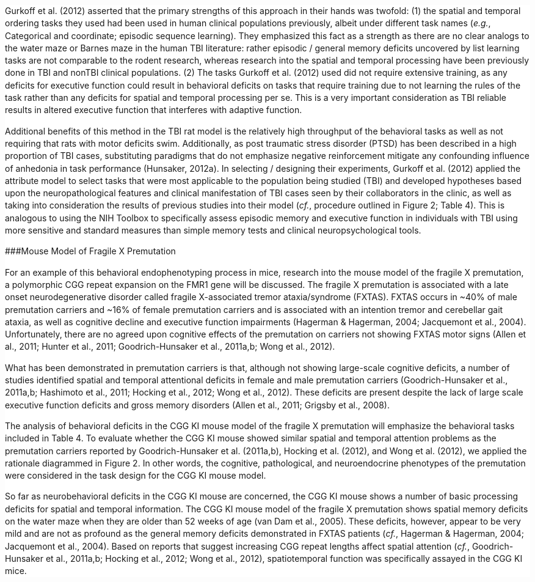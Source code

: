 Gurkoff et al. (2012) asserted that the primary strengths of this approach in their hands was twofold: (1) the spatial and temporal ordering tasks they used had been used in human clinical populations previously, albeit under different task names (*e.g.*, Categorical and coordinate; episodic sequence learning). They emphasized this fact as a strength as there are no clear analogs to the water maze or Barnes maze in the human TBI literature: rather episodic / general memory deficits uncovered by list learning tasks are not comparable to the rodent research, whereas research into the spatial and temporal processing have been previously done in TBI and nonTBI clinical populations. (2) The tasks Gurkoff et al. (2012) used did not require extensive training, as any deficits for executive function could result in behavioral deficits on tasks that require training due to not learning the rules of the task rather than any deficits for spatial and temporal processing per se. This is a very important consideration as TBI reliable results in altered executive function that interferes with adaptive function.

Additional benefits of this method in the TBI rat model is the relatively high throughput of the behavioral tasks as well as not requiring that rats with motor deficits swim. Additionally, as post traumatic stress disorder (PTSD) has been described in a high proportion of TBI cases, substituting paradigms that do not emphasize negative reinforcement mitigate any confounding influence of anhedonia in task performance (Hunsaker, 2012a). In selecting / designing their experiments, Gurkoff et al. (2012) applied the attribute model to select tasks that were most applicable to the population being studied (TBI) and developed hypotheses based upon the neuropathological features and clinical manifestation of TBI cases seen by their collaborators in the clinic, as well as taking into consideration the results of previous studies into their model (*cf.*, procedure outlined in Figure 2; Table 4). This is analogous to using the NIH Toolbox to specifically assess episodic memory and executive function in individuals with TBI using more sensitive and standard measures than simple memory tests and clinical neuropsychological tools.

###Mouse Model of Fragile X Premutation

For an example of this behavioral endophenotyping process in mice, research into the mouse model of the fragile X premutation, a polymorphic CGG repeat expansion on the FMR1 gene will be discussed. The fragile X premutation is associated with a late onset neurodegenerative disorder called fragile X-associated tremor ataxia/syndrome (FXTAS). FXTAS occurs in ~40% of male premutation carriers and ~16% of female premutation carriers and is associated with an intention tremor and cerebellar gait ataxia, as well as cognitive decline and executive function impairments (Hagerman & Hagerman, 2004; Jacquemont et al., 2004). Unfortunately, there are no agreed upon cognitive effects of the premutation on carriers not showing FXTAS motor signs (Allen et al., 2011; Hunter et al., 2011; Goodrich-Hunsaker et al., 2011a,b; Wong et al., 2012).

What has been demonstrated in premutation carriers is that, although not showing large-scale cognitive deficits, a number of studies identified spatial and temporal attentional deficits in female and male premutation carriers (Goodrich-Hunsaker et al., 2011a,b; Hashimoto et al., 2011; Hocking et al., 2012; Wong et al., 2012). These deficits are present despite the lack of large scale executive function deficits and gross memory disorders (Allen et al., 2011; Grigsby et al., 2008).

The analysis of behavioral deficits in the CGG KI mouse model of the fragile X premutation will emphasize the behavioral tasks included in Table 4. To evaluate whether the CGG KI mouse showed similar spatial and temporal attention problems as the premutation carriers reported by Goodrich-Hunsaker et al. (2011a,b), Hocking et al. (2012), and Wong et al. (2012), we applied the rationale diagrammed in Figure 2. In other words, the cognitive, pathological, and neuroendocrine phenotypes of the premutation were considered in the task design for the CGG KI mouse model.

So far as neurobehavioral deficits in the CGG KI mouse are concerned, the CGG KI mouse shows a number of basic processing deficits for spatial and temporal information. The CGG KI mouse model of the fragile X premutation shows spatial memory deficits on the water maze when they are older than 52 weeks of age (van Dam et al., 2005). These deficits, however, appear to be very mild and are not as profound as the general memory deficits demonstrated in FXTAS patients (*cf.*, Hagerman & Hagerman, 2004; Jacquemont et al., 2004). Based on reports that suggest increasing CGG repeat lengths affect spatial attention (*cf.*, Goodrich-Hunsaker et al., 2011a,b; Hocking et al., 2012; Wong et al., 2012), spatiotemporal function was specifically assayed in the CGG KI mice.
